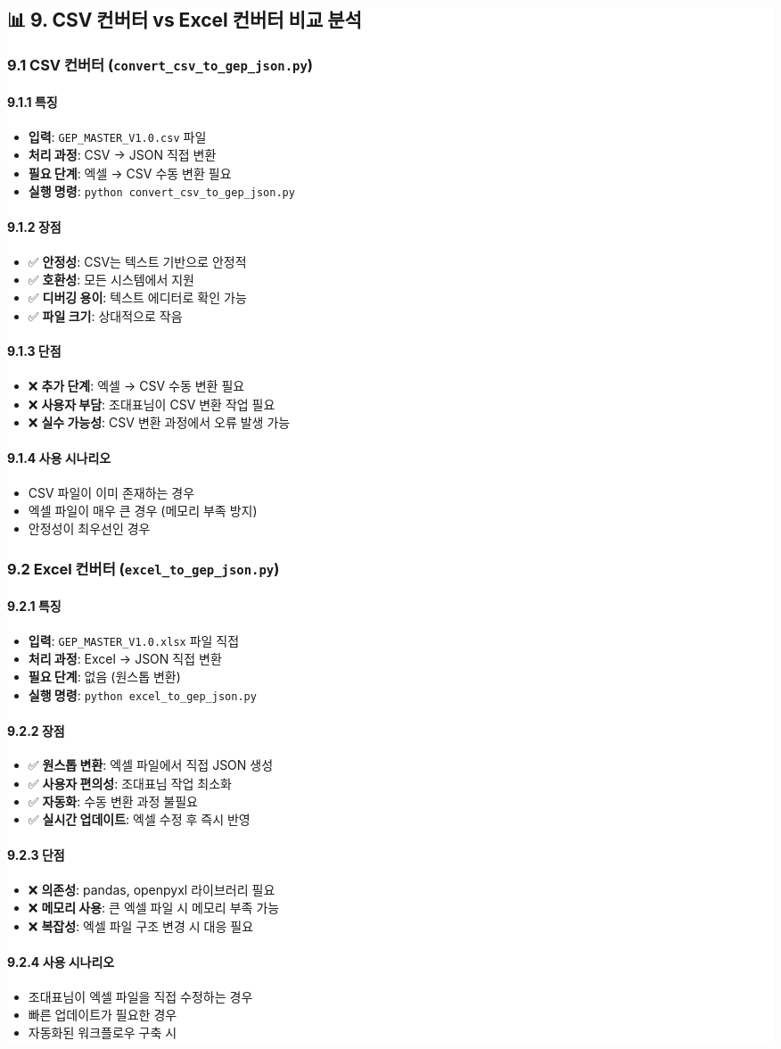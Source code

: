 ## 📊 **9. CSV 컨버터 vs Excel 컨버터 비교 분석**

### **9.1 CSV 컨버터 (`convert_csv_to_gep_json.py`)**

#### **9.1.1 특징**
- **입력**: `GEP_MASTER_V1.0.csv` 파일
- **처리 과정**: CSV → JSON 직접 변환
- **필요 단계**: 엑셀 → CSV 수동 변환 필요
- **실행 명령**: `python convert_csv_to_gep_json.py`

#### **9.1.2 장점**
- ✅ **안정성**: CSV는 텍스트 기반으로 안정적
- ✅ **호환성**: 모든 시스템에서 지원
- ✅ **디버깅 용이**: 텍스트 에디터로 확인 가능
- ✅ **파일 크기**: 상대적으로 작음

#### **9.1.3 단점**
- ❌ **추가 단계**: 엑셀 → CSV 수동 변환 필요
- ❌ **사용자 부담**: 조대표님이 CSV 변환 작업 필요
- ❌ **실수 가능성**: CSV 변환 과정에서 오류 발생 가능

#### **9.1.4 사용 시나리오**
- CSV 파일이 이미 존재하는 경우
- 엑셀 파일이 매우 큰 경우 (메모리 부족 방지)
- 안정성이 최우선인 경우

### **9.2 Excel 컨버터 (`excel_to_gep_json.py`)**

#### **9.2.1 특징**
- **입력**: `GEP_MASTER_V1.0.xlsx` 파일 직접
- **처리 과정**: Excel → JSON 직접 변환
- **필요 단계**: 없음 (원스톱 변환)
- **실행 명령**: `python excel_to_gep_json.py`

#### **9.2.2 장점**
- ✅ **원스톱 변환**: 엑셀 파일에서 직접 JSON 생성
- ✅ **사용자 편의성**: 조대표님 작업 최소화
- ✅ **자동화**: 수동 변환 과정 불필요
- ✅ **실시간 업데이트**: 엑셀 수정 후 즉시 반영

#### **9.2.3 단점**
- ❌ **의존성**: pandas, openpyxl 라이브러리 필요
- ❌ **메모리 사용**: 큰 엑셀 파일 시 메모리 부족 가능
- ❌ **복잡성**: 엑셀 파일 구조 변경 시 대응 필요

#### **9.2.4 사용 시나리오**
- 조대표님이 엑셀 파일을 직접 수정하는 경우
- 빠른 업데이트가 필요한 경우
- 자동화된 워크플로우 구축 시
